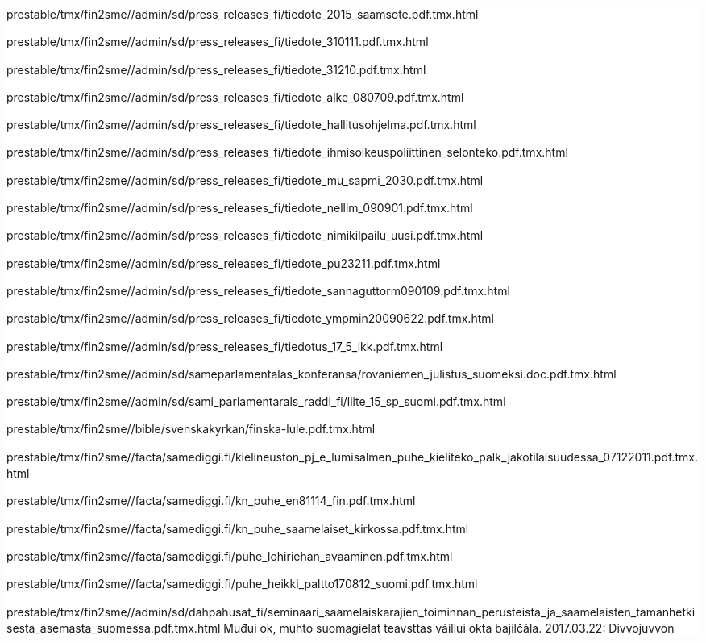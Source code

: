 
prestable/tmx/fin2sme//admin/sd/press_releases_fi/tiedote_2015_saamsote.pdf.tmx.html


prestable/tmx/fin2sme//admin/sd/press_releases_fi/tiedote_310111.pdf.tmx.html


prestable/tmx/fin2sme//admin/sd/press_releases_fi/tiedote_31210.pdf.tmx.html


prestable/tmx/fin2sme//admin/sd/press_releases_fi/tiedote_alke_080709.pdf.tmx.html


prestable/tmx/fin2sme//admin/sd/press_releases_fi/tiedote_hallitusohjelma.pdf.tmx.html


prestable/tmx/fin2sme//admin/sd/press_releases_fi/tiedote_ihmisoikeuspoliittinen_selonteko.pdf.tmx.html


prestable/tmx/fin2sme//admin/sd/press_releases_fi/tiedote_mu_sapmi_2030.pdf.tmx.html


prestable/tmx/fin2sme//admin/sd/press_releases_fi/tiedote_nellim_090901.pdf.tmx.html


prestable/tmx/fin2sme//admin/sd/press_releases_fi/tiedote_nimikilpailu_uusi.pdf.tmx.html


prestable/tmx/fin2sme//admin/sd/press_releases_fi/tiedote_pu23211.pdf.tmx.html


prestable/tmx/fin2sme//admin/sd/press_releases_fi/tiedote_sannaguttorm090109.pdf.tmx.html


prestable/tmx/fin2sme//admin/sd/press_releases_fi/tiedote_ympmin20090622.pdf.tmx.html


prestable/tmx/fin2sme//admin/sd/press_releases_fi/tiedotus_17_5_lkk.pdf.tmx.html


prestable/tmx/fin2sme//admin/sd/sameparlamentalas_konferansa/rovaniemen_julistus_suomeksi.doc.pdf.tmx.html


prestable/tmx/fin2sme//admin/sd/sami_parlamentarals_raddi_fi/liite_15_sp_suomi.pdf.tmx.html


prestable/tmx/fin2sme//bible/svenskakyrkan/finska-lule.pdf.tmx.html


prestable/tmx/fin2sme//facta/samediggi.fi/kielineuston_pj_e_lumisalmen_puhe_kieliteko_palk_jakotilaisuudessa_07122011.pdf.tmx.html


prestable/tmx/fin2sme//facta/samediggi.fi/kn_puhe_en81114_fin.pdf.tmx.html


prestable/tmx/fin2sme//facta/samediggi.fi/kn_puhe_saamelaiset_kirkossa.pdf.tmx.html


prestable/tmx/fin2sme//facta/samediggi.fi/puhe_lohiriehan_avaaminen.pdf.tmx.html


prestable/tmx/fin2sme//facta/samediggi.fi/puhe_heikki_paltto170812_suomi.pdf.tmx.html


prestable/tmx/fin2sme//admin/sd/dahpahusat_fi/seminaari_saamelaiskarajien_toiminnan_perusteista_ja_saamelaisten_tamanhetkisesta_asemasta_suomessa.pdf.tmx.html
    Muđui ok, muhto suomagielat teavsttas váillui okta bajilčála.
2017.03.22: Divvojuvvon 
